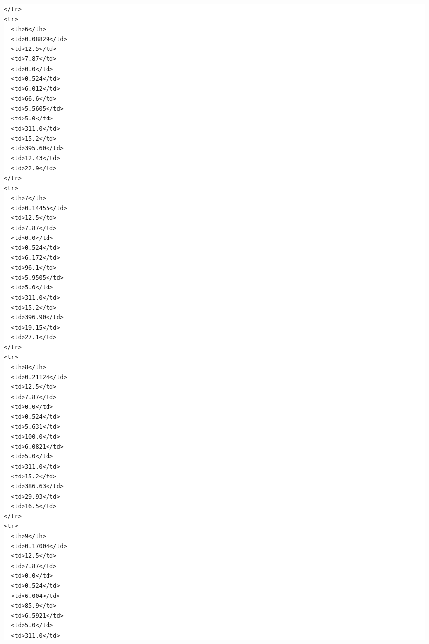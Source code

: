     </tr>
    <tr>
      <th>6</th>
      <td>0.08829</td>
      <td>12.5</td>
      <td>7.87</td>
      <td>0.0</td>
      <td>0.524</td>
      <td>6.012</td>
      <td>66.6</td>
      <td>5.5605</td>
      <td>5.0</td>
      <td>311.0</td>
      <td>15.2</td>
      <td>395.60</td>
      <td>12.43</td>
      <td>22.9</td>
    </tr>
    <tr>
      <th>7</th>
      <td>0.14455</td>
      <td>12.5</td>
      <td>7.87</td>
      <td>0.0</td>
      <td>0.524</td>
      <td>6.172</td>
      <td>96.1</td>
      <td>5.9505</td>
      <td>5.0</td>
      <td>311.0</td>
      <td>15.2</td>
      <td>396.90</td>
      <td>19.15</td>
      <td>27.1</td>
    </tr>
    <tr>
      <th>8</th>
      <td>0.21124</td>
      <td>12.5</td>
      <td>7.87</td>
      <td>0.0</td>
      <td>0.524</td>
      <td>5.631</td>
      <td>100.0</td>
      <td>6.0821</td>
      <td>5.0</td>
      <td>311.0</td>
      <td>15.2</td>
      <td>386.63</td>
      <td>29.93</td>
      <td>16.5</td>
    </tr>
    <tr>
      <th>9</th>
      <td>0.17004</td>
      <td>12.5</td>
      <td>7.87</td>
      <td>0.0</td>
      <td>0.524</td>
      <td>6.004</td>
      <td>85.9</td>
      <td>6.5921</td>
      <td>5.0</td>
      <td>311.0</td>